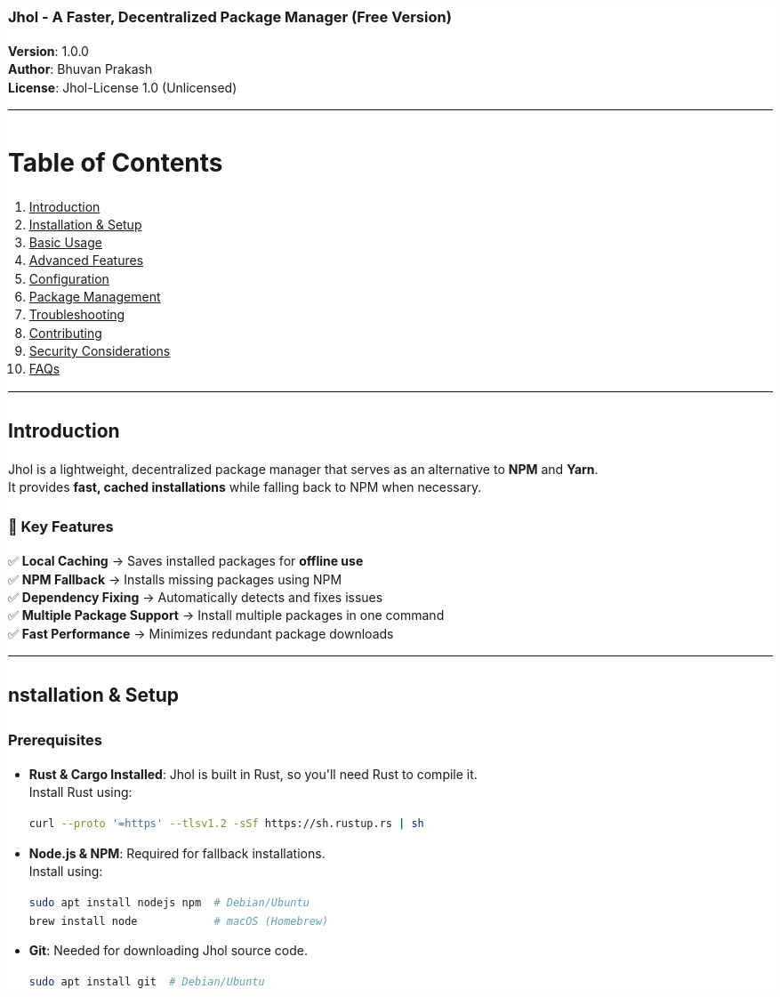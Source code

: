 ### **Jhol - A Faster, Decentralized Package Manager (Free Version)**
**Version**: 1.0.0  
**Author**: Bhuvan Prakash  
**License**: Jhol-License 1.0  (Unlicensed) 

---

# **Table of Contents**
1. [Introduction](#-introduction)  
2. [Installation & Setup](#-installation--setup)  
3. [Basic Usage](#-basic-usage)  
4. [Advanced Features](#-advanced-features)  
5. [Configuration](#-configuration)  
6. [Package Management](#-package-management)  
7. [Troubleshooting](#-troubleshooting)  
8. [Contributing](#-contributing)  
9. [Security Considerations](#-security-considerations)  
10. [FAQs](#-faqs)  

---

## **Introduction**
Jhol is a lightweight, decentralized package manager that serves as an alternative to **NPM** and **Yarn**.  
It provides **fast, cached installations** while falling back to NPM when necessary.

### **🔹 Key Features**
✅ **Local Caching** → Saves installed packages for **offline use**  
✅ **NPM Fallback** → Installs missing packages using NPM  
✅ **Dependency Fixing** → Automatically detects and fixes issues  
✅ **Multiple Package Support** → Install multiple packages in one command  
✅ **Fast Performance** → Minimizes redundant package downloads  

---

## **nstallation & Setup**
### **Prerequisites**
- **Rust & Cargo Installed**: Jhol is built in Rust, so you'll need Rust to compile it.  
  Install Rust using:
  ```sh
  curl --proto '=https' --tlsv1.2 -sSf https://sh.rustup.rs | sh
  ```
- **Node.js & NPM**: Required for fallback installations.  
  Install using:
  ```sh
  sudo apt install nodejs npm  # Debian/Ubuntu
  brew install node            # macOS (Homebrew)
  ```
- **Git**: Needed for downloading Jhol source code.
  ```sh
  sudo apt install git  # Debian/Ubuntu
  ```
